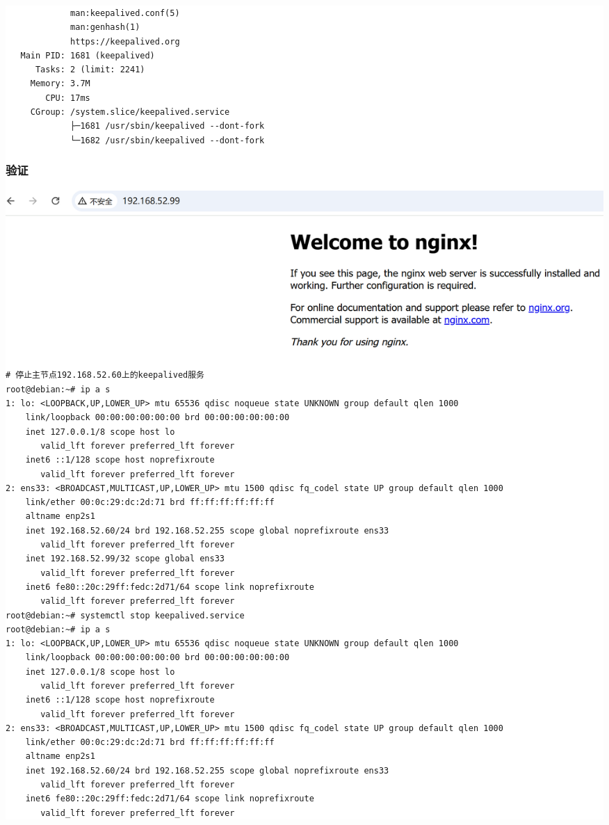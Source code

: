 ```shell
             man:keepalived.conf(5)
             man:genhash(1)
             https://keepalived.org
   Main PID: 1681 (keepalived)
      Tasks: 2 (limit: 2241)
     Memory: 3.7M
        CPU: 17ms
     CGroup: /system.slice/keepalived.service
             ├─1681 /usr/sbin/keepalived --dont-fork
             └─1682 /usr/sbin/keepalived --dont-fork
```

### 验证

![image-高可用验证](image-高可用验证1.png)

```shell
# 停止主节点192.168.52.60上的keepalived服务
root@debian:~# ip a s
1: lo: <LOOPBACK,UP,LOWER_UP> mtu 65536 qdisc noqueue state UNKNOWN group default qlen 1000
    link/loopback 00:00:00:00:00:00 brd 00:00:00:00:00:00
    inet 127.0.0.1/8 scope host lo
       valid_lft forever preferred_lft forever
    inet6 ::1/128 scope host noprefixroute
       valid_lft forever preferred_lft forever
2: ens33: <BROADCAST,MULTICAST,UP,LOWER_UP> mtu 1500 qdisc fq_codel state UP group default qlen 1000
    link/ether 00:0c:29:dc:2d:71 brd ff:ff:ff:ff:ff:ff
    altname enp2s1
    inet 192.168.52.60/24 brd 192.168.52.255 scope global noprefixroute ens33
       valid_lft forever preferred_lft forever
    inet 192.168.52.99/32 scope global ens33
       valid_lft forever preferred_lft forever
    inet6 fe80::20c:29ff:fedc:2d71/64 scope link noprefixroute
       valid_lft forever preferred_lft forever
root@debian:~# systemctl stop keepalived.service
root@debian:~# ip a s
1: lo: <LOOPBACK,UP,LOWER_UP> mtu 65536 qdisc noqueue state UNKNOWN group default qlen 1000
    link/loopback 00:00:00:00:00:00 brd 00:00:00:00:00:00
    inet 127.0.0.1/8 scope host lo
       valid_lft forever preferred_lft forever
    inet6 ::1/128 scope host noprefixroute
       valid_lft forever preferred_lft forever
2: ens33: <BROADCAST,MULTICAST,UP,LOWER_UP> mtu 1500 qdisc fq_codel state UP group default qlen 1000
    link/ether 00:0c:29:dc:2d:71 brd ff:ff:ff:ff:ff:ff
    altname enp2s1
    inet 192.168.52.60/24 brd 192.168.52.255 scope global noprefixroute ens33
       valid_lft forever preferred_lft forever
    inet6 fe80::20c:29ff:fedc:2d71/64 scope link noprefixroute
       valid_lft forever preferred_lft forever
```